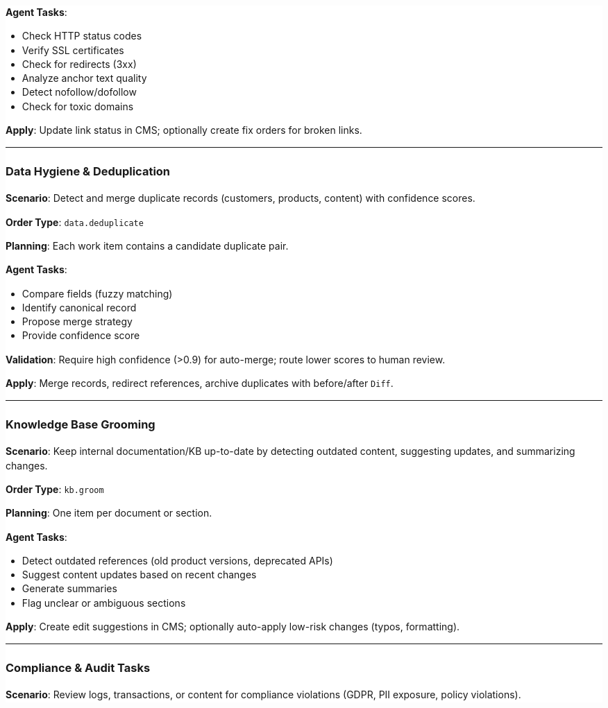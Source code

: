 **Agent Tasks**:
- Check HTTP status codes
- Verify SSL certificates
- Check for redirects (3xx)
- Analyze anchor text quality
- Detect nofollow/dofollow
- Check for toxic domains

**Apply**: Update link status in CMS; optionally create fix orders for broken links.

---

### Data Hygiene & Deduplication

**Scenario**: Detect and merge duplicate records (customers, products, content) with confidence scores.

**Order Type**: `data.deduplicate`

**Planning**: Each work item contains a candidate duplicate pair.

**Agent Tasks**:
- Compare fields (fuzzy matching)
- Identify canonical record
- Propose merge strategy
- Provide confidence score

**Validation**: Require high confidence (>0.9) for auto-merge; route lower scores to human review.

**Apply**: Merge records, redirect references, archive duplicates with before/after `Diff`.

---

### Knowledge Base Grooming

**Scenario**: Keep internal documentation/KB up-to-date by detecting outdated content, suggesting updates, and summarizing changes.

**Order Type**: `kb.groom`

**Planning**: One item per document or section.

**Agent Tasks**:
- Detect outdated references (old product versions, deprecated APIs)
- Suggest content updates based on recent changes
- Generate summaries
- Flag unclear or ambiguous sections

**Apply**: Create edit suggestions in CMS; optionally auto-apply low-risk changes (typos, formatting).

---

### Compliance & Audit Tasks

**Scenario**: Review logs, transactions, or content for compliance violations (GDPR, PII exposure, policy violations).
